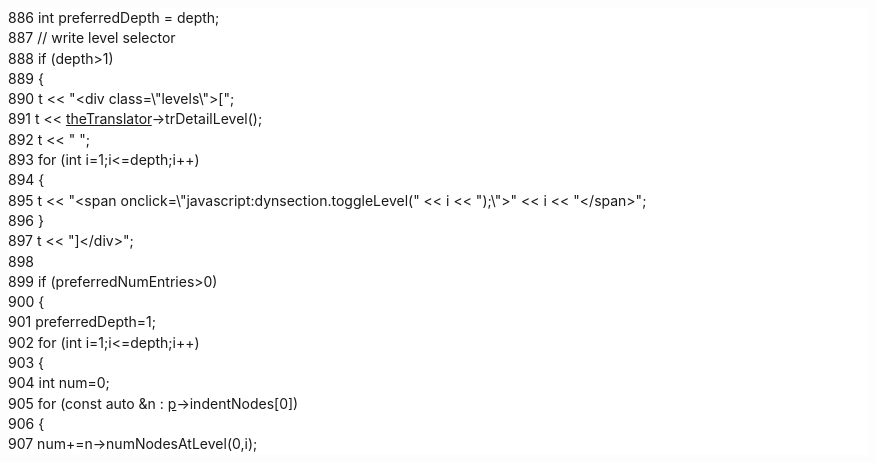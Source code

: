 <div class="doxyCodeLine"><span class="doxyLineNumber">886</span><span class="doxyLineContent"><span class="doxyHighlight">  </span><span class="doxyHighlightKeywordType">int</span><span class="doxyHighlight"> preferredDepth = depth;</span></span></div>
<div class="doxyCodeLine"><span class="doxyLineNumber">887</span><span class="doxyLineContent"><span class="doxyHighlight">  </span><span class="doxyHighlightComment">// write level selector</span></span></div>
<div class="doxyCodeLine"><span class="doxyLineNumber">888</span><span class="doxyLineContent"><span class="doxyHighlight">  </span><span class="doxyHighlightKeywordFlow">if</span><span class="doxyHighlight"> (depth&gt;1)</span></span></div>
<div class="doxyCodeLine"><span class="doxyLineNumber">889</span><span class="doxyLineContent"><span class="doxyHighlight">  {</span></span></div>
<div class="doxyCodeLine"><span class="doxyLineNumber">890</span><span class="doxyLineContent"><span class="doxyHighlight">    t &lt;&lt; </span><span class="doxyHighlightStringLiteral">"&lt;div class=\"levels\"&gt;["</span><span class="doxyHighlight">;</span></span></div>
<div class="doxyCodeLine"><span class="doxyLineNumber">891</span><span class="doxyLineContent"><span class="doxyHighlight">    t &lt;&lt; <a href="/web-doxygen/docs/api/files/src/language-cpp/#a07b18e39f7c5156cd370829e7e6f8534">theTranslator</a>-&gt;trDetailLevel();</span></span></div>
<div class="doxyCodeLine"><span class="doxyLineNumber">892</span><span class="doxyLineContent"><span class="doxyHighlight">    t &lt;&lt; </span><span class="doxyHighlightStringLiteral">" "</span><span class="doxyHighlight">;</span></span></div>
<div class="doxyCodeLine"><span class="doxyLineNumber">893</span><span class="doxyLineContent"><span class="doxyHighlight">    </span><span class="doxyHighlightKeywordFlow">for</span><span class="doxyHighlight"> (</span><span class="doxyHighlightKeywordType">int</span><span class="doxyHighlight"> i=1;i&lt;=depth;i++)</span></span></div>
<div class="doxyCodeLine"><span class="doxyLineNumber">894</span><span class="doxyLineContent"><span class="doxyHighlight">    {</span></span></div>
<div class="doxyCodeLine"><span class="doxyLineNumber">895</span><span class="doxyLineContent"><span class="doxyHighlight">      t &lt;&lt; </span><span class="doxyHighlightStringLiteral">"&lt;span onclick=\"javascript:dynsection.toggleLevel("</span><span class="doxyHighlight"> &lt;&lt; i &lt;&lt; </span><span class="doxyHighlightStringLiteral">");\"&gt;"</span><span class="doxyHighlight"> &lt;&lt; i &lt;&lt; </span><span class="doxyHighlightStringLiteral">"&lt;/span&gt;"</span><span class="doxyHighlight">;</span></span></div>
<div class="doxyCodeLine"><span class="doxyLineNumber">896</span><span class="doxyLineContent"><span class="doxyHighlight">    }</span></span></div>
<div class="doxyCodeLine"><span class="doxyLineNumber">897</span><span class="doxyLineContent"><span class="doxyHighlight">    t &lt;&lt; </span><span class="doxyHighlightStringLiteral">"]&lt;/div&gt;"</span><span class="doxyHighlight">;</span></span></div>
<div class="doxyCodeLine"><span class="doxyLineNumber">898</span></div>
<div class="doxyCodeLine"><span class="doxyLineNumber">899</span><span class="doxyLineContent"><span class="doxyHighlight">    </span><span class="doxyHighlightKeywordFlow">if</span><span class="doxyHighlight"> (preferredNumEntries&gt;0)</span></span></div>
<div class="doxyCodeLine"><span class="doxyLineNumber">900</span><span class="doxyLineContent"><span class="doxyHighlight">    {</span></span></div>
<div class="doxyCodeLine"><span class="doxyLineNumber">901</span><span class="doxyLineContent"><span class="doxyHighlight">      preferredDepth=1;</span></span></div>
<div class="doxyCodeLine"><span class="doxyLineNumber">902</span><span class="doxyLineContent"><span class="doxyHighlight">      </span><span class="doxyHighlightKeywordFlow">for</span><span class="doxyHighlight"> (</span><span class="doxyHighlightKeywordType">int</span><span class="doxyHighlight"> i=1;i&lt;=depth;i++)</span></span></div>
<div class="doxyCodeLine"><span class="doxyLineNumber">903</span><span class="doxyLineContent"><span class="doxyHighlight">      {</span></span></div>
<div class="doxyCodeLine"><span class="doxyLineNumber">904</span><span class="doxyLineContent"><span class="doxyHighlight">        </span><span class="doxyHighlightKeywordType">int</span><span class="doxyHighlight"> num=0;</span></span></div>
<div class="doxyCodeLine"><span class="doxyLineNumber">905</span><span class="doxyLineContent"><span class="doxyHighlight">        </span><span class="doxyHighlightKeywordFlow">for</span><span class="doxyHighlight"> (</span><span class="doxyHighlightKeyword">const</span><span class="doxyHighlight"> </span><span class="doxyHighlightKeyword">auto</span><span class="doxyHighlight"> &amp;n : <a href="#a0f7e9c1135f7c3aaceef6f3371aaecbb">p</a>-&gt;indentNodes[0])</span></span></div>
<div class="doxyCodeLine"><span class="doxyLineNumber">906</span><span class="doxyLineContent"><span class="doxyHighlight">        {</span></span></div>
<div class="doxyCodeLine"><span class="doxyLineNumber">907</span><span class="doxyLineContent"><span class="doxyHighlight">          num+=n-&gt;numNodesAtLevel(0,i);</span></span></div>
